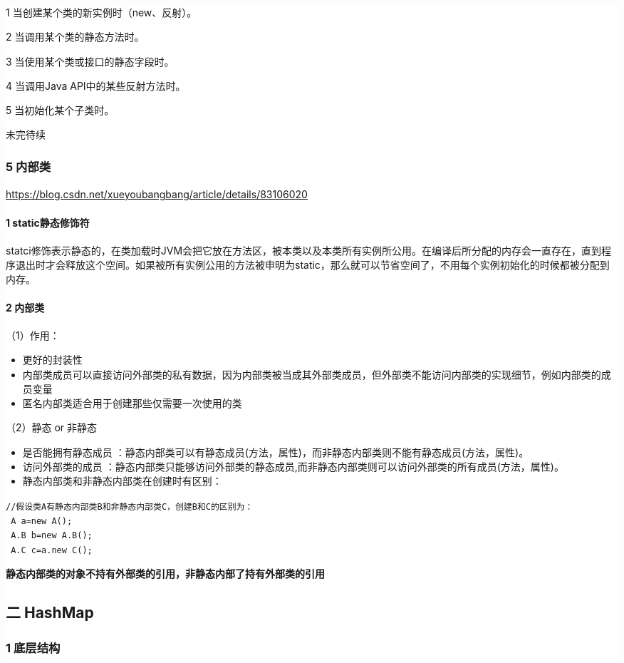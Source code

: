 1 当创建某个类的新实例时（new、反射）。

2 当调用某个类的静态方法时。

3 当使用某个类或接口的静态字段时。

4 当调用Java API中的某些反射方法时。

5 当初始化某个子类时。



未完待续







### 5 内部类

https://blog.csdn.net/xueyoubangbang/article/details/83106020

#### 1 static静态修饰符

statci修饰表示静态的，在类加载时JVM会把它放在方法区，被本类以及本类所有实例所公用。在编译后所分配的内存会一直存在，直到程序退出时才会释放这个空间。如果被所有实例公用的方法被申明为static，那么就可以节省空间了，不用每个实例初始化的时候都被分配到内存。



#### 2 内部类

（1）作用：

- 更好的封装性
- 内部类成员可以直接访问外部类的私有数据，因为内部类被当成其外部类成员，但外部类不能访问内部类的实现细节，例如内部类的成员变量
- 匿名内部类适合用于创建那些仅需要一次使用的类

（2）静态 or 非静态

- 是否能拥有静态成员 ：静态内部类可以有静态成员(方法，属性)，而非静态内部类则不能有静态成员(方法，属性)。 
- 访问外部类的成员 ：静态内部类只能够访问外部类的静态成员,而非静态内部类则可以访问外部类的所有成员(方法，属性)。 
- 静态内部类和非静态内部类在创建时有区别：

```
//假设类A有静态内部类B和非静态内部类C，创建B和C的区别为： 
 A a=new A(); 
 A.B b=new A.B(); 
 A.C c=a.new C();
```

**静态内部类的对象不持有外部类的引用，非静态内部了持有外部类的引用**







## 二 HashMap

### 1 底层结构
